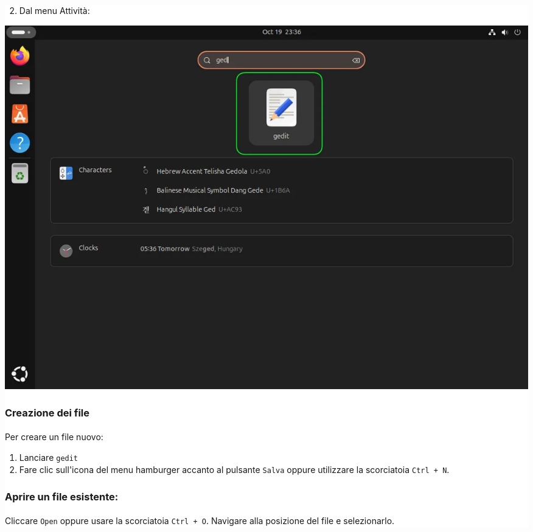 2) Dal menu Attività:

![alt text](images/install_use_gedit_2.webp)

### Creazione dei file

Per creare un file nuovo:

1) Lanciare `gedit`
2) Fare clic sull'icona del menu hamburger accanto al pulsante `Salva` oppure utilizzare la scorciatoia `Ctrl + N`.

### Aprire un file esistente:

Cliccare `Open` oppure usare la scorciatoia `Ctrl + O`. Navigare alla posizione del file e selezionarlo.

